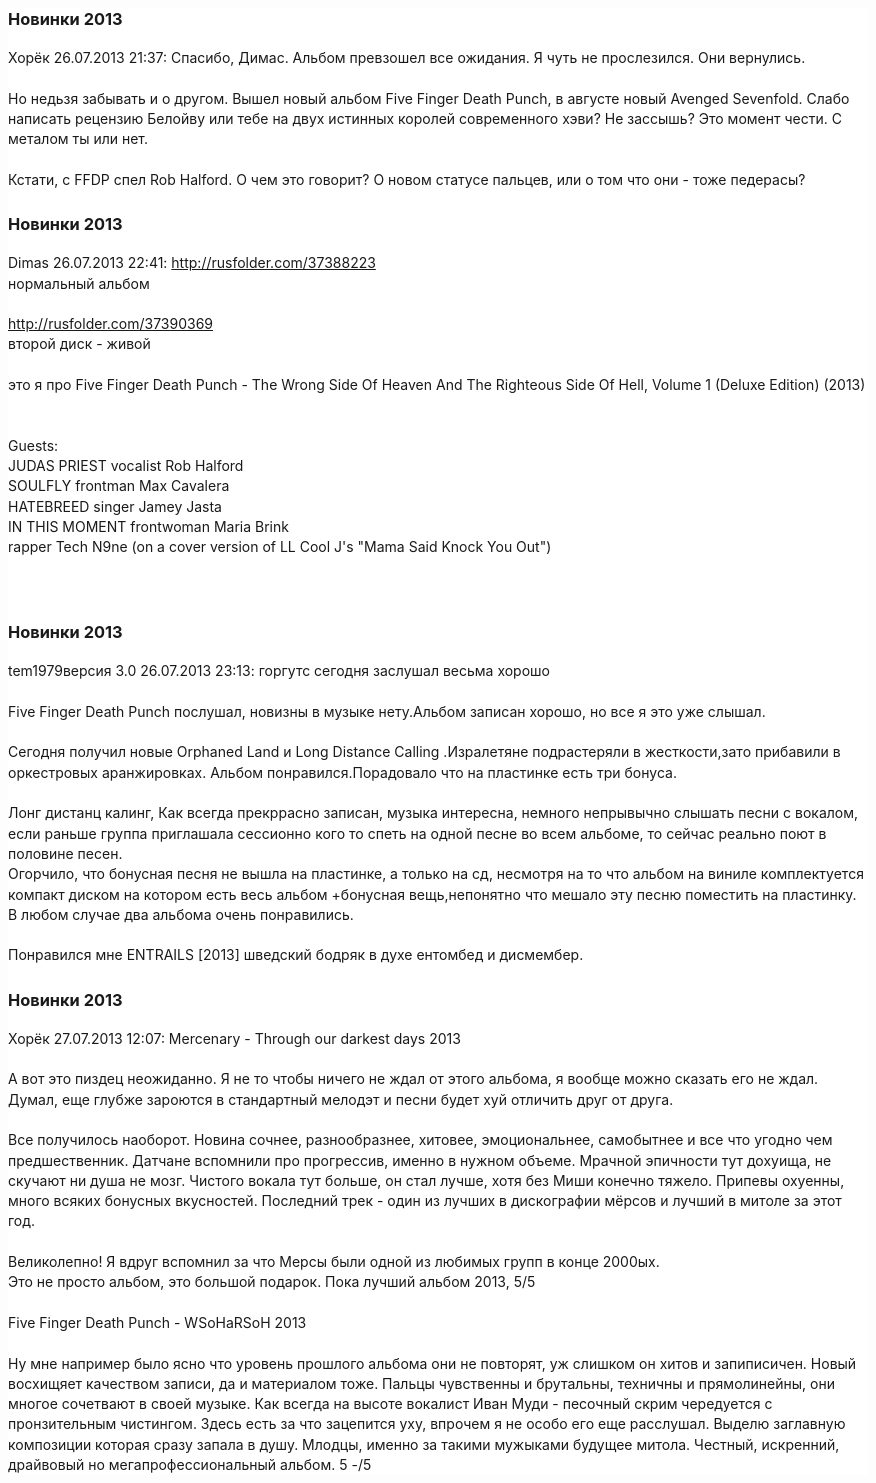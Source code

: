 ### Новинки 2013

Хорёк 26.07.2013 21:37:
Спасибо, Димас. Альбом превзошел все ожидания. Я чуть не прослезился. Они вернулись.<BR><BR>Но недьзя забывать и о другом. Вышел новый альбом Five Finger Death Punch, в августе новый Avenged Sevenfold. Слабо написать рецензию Белойву или тебе на двух истинных королей современного хэви? Не зассышь? Это момент чести. С металом ты или нет.<BR><BR>Кстати, с FFDP спел Rob Halford. О чем это говорит? О новом статусе пальцев, или о том что они - тоже педерасы?

### Новинки 2013

Dimas 26.07.2013 22:41:
<A HREF="http://rusfolder.com/37388223" TARGET="_blank">http://rusfolder.com/37388223</A><BR>нормальный альбом<BR><BR><A HREF="http://rusfolder.com/37390369" TARGET="_blank">http://rusfolder.com/37390369</A><BR>второй диск - живой<BR><BR>это я про Five Finger Death Punch - The Wrong Side Of Heaven And The Righteous Side Of Hell, Volume 1 (Deluxe Edition) (2013)<BR><BR><BR>Guests:<BR>JUDAS PRIEST vocalist Rob Halford<BR>SOULFLY frontman Max Cavalera<BR>HATEBREED singer Jamey Jasta<BR>IN THIS MOMENT frontwoman Maria Brink<BR>rapper Tech N9ne (on a cover version of LL Cool J's "Mama Said Knock You Out")<BR><BR><BR>

### Новинки 2013

tem1979версия 3.0 26.07.2013 23:13:
горгутс сегодня заслушал весьма хорошо<BR><BR>Five Finger Death Punch послушал, новизны в музыке нету.Альбом записан хорошо, но все я это уже слышал.<BR><BR>Сегодня получил новые Orphaned Land  и Long Distance Calling .Изралетяне подрастеряли в жесткости,зато прибавили в оркестровых аранжировках. Альбом понравился.Порадовало что на пластинке есть три бонуса.<BR><BR>Лонг дистанц калинг, Как всегда прекррасно записан, музыка интересна, немного непрывычно слышать песни с вокалом, если раньше группа приглашала сессионно кого то спеть на одной песне во всем альбоме, то сейчас реально поют в половине песен.<BR>Огорчило, что бонусная песня не вышла на пластинке, а только на сд, несмотря на то что  альбом на виниле комплектуется  компакт диском на котором есть весь альбом +бонусная вещь,непонятно что мешало эту песню поместить на пластинку.<BR>В любом случае два альбома очень понравились.<BR><BR>Понравился мне ENTRAILS [2013]  шведский бодряк в духе ентомбед и дисмембер.

### Новинки 2013

Хорёк 27.07.2013 12:07:
Mercenary - Through our darkest days 2013<BR><BR>А вот это пиздец неожиданно. Я не то чтобы ничего не ждал от этого альбома, я вообще можно сказать его не ждал. Думал, еще глубже зароются в стандартный мелодэт и песни будет хуй отличить друг от друга.<BR><BR>Все получилось наоборот. Новина сочнее, разнообразнее, хитовее, эмоциональнее, самобытнее и все что угодно чем предшественник. Датчане вспомнили про прогрессив, именно в нужном объеме. Мрачной эпичности тут дохуища, не скучают ни душа не мозг. Чистого вокала тут больше, он стал лучше, хотя без Миши конечно тяжело. Припевы охуенны, много всяких бонусных вкусностей. Последний трек - один из лучших в дискографии мёрсов и лучший в митоле за этот год.<BR><BR>Великолепно! Я вдруг вспомнил за что Мерсы были одной из любимых групп в конце 2000ых. <BR>Это не просто альбом, это большой подарок. Пока лучший альбом 2013, 5/5<BR><BR>Five Finger Death Punch - WSoHaRSoH 2013<BR><BR>Ну мне например было ясно что уровень прошлого альбома они не повторят, уж слишком он хитов и запиписичен. Новый восхищяет качеством записи, да и материалом тоже. Пальцы чувственны и брутальны, техничны и прямолинейны, они многое сочетвают в своей музыке. Как всегда на высоте вокалист Иван Муди - песочный скрим чередуется с пронзительным чистингом. Здесь есть за что зацепится уху, впрочем я не особо его еще расслушал. Выделю заглавную композиции которая сразу запала в душу. Млодцы, именно за такими мужыками будущее митола. Честный, искренний, драйвовый но мегапрофессиональный альбом. 5 -/5
